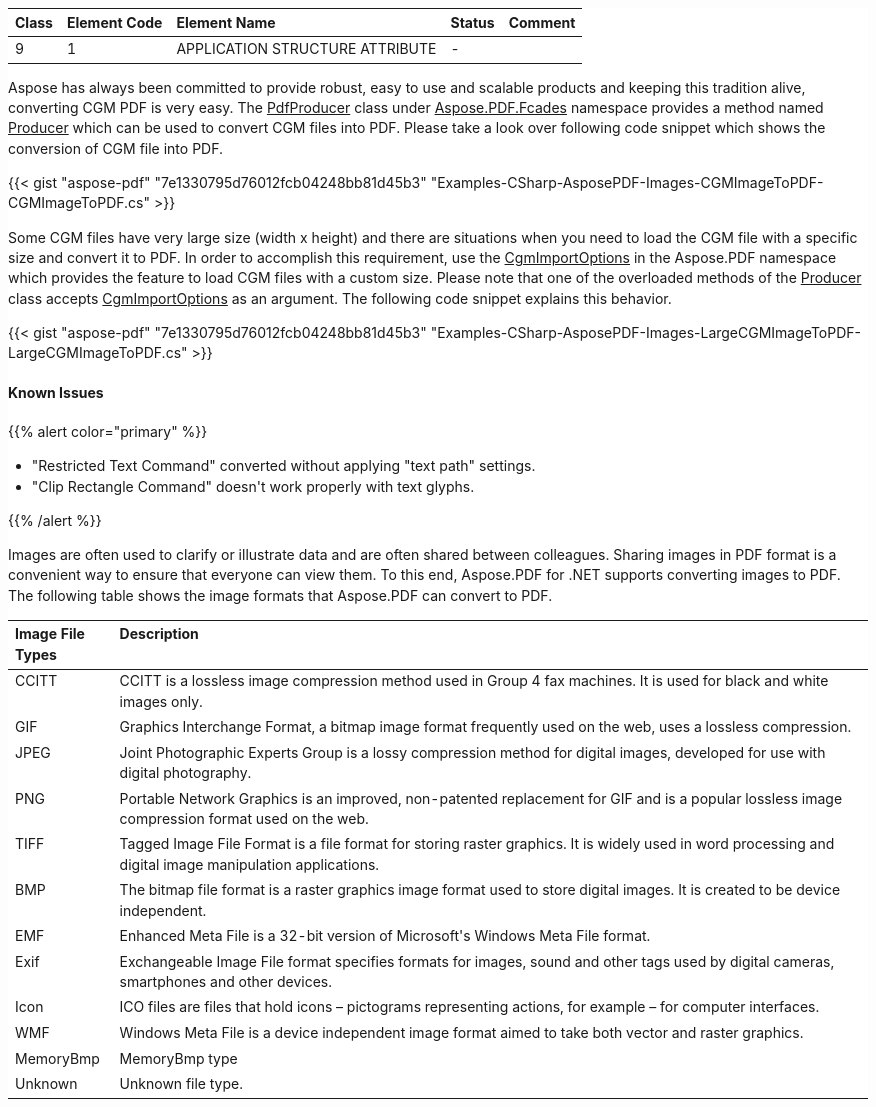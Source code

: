 |**Class**|**Element Code**|**Element Name**|**Status**|**Comment**|
| :- | :- | :- | :- | :- |
|9|1|APPLICATION STRUCTURE ATTRIBUTE|-| |
Aspose has always been committed to provide robust, easy to use and scalable products and keeping this tradition alive, converting CGM PDF is very easy. The [PdfProducer](https://apireference.aspose.com/net/pdf/aspose.pdf.facades/pdfproducer) class under [Aspose.PDF.Fcades](/pages/createpage.action?spaceKey=pdfnet&title=Aspose.PDF.Facades+namespace&linkCreation=true&fromPageId=7119343) namespace provides a method named [Producer](https://apireference.aspose.com/net/pdf/aspose.pdf.facades/pdfproducer/methods/produce) which can be used to convert CGM files into PDF. Please take a look over following code snippet which shows the conversion of CGM file into PDF.

{{< gist "aspose-pdf" "7e1330795d76012fcb04248bb81d45b3" "Examples-CSharp-AsposePDF-Images-CGMImageToPDF-CGMImageToPDF.cs" >}}

Some CGM files have very large size (width x height) and there are situations when you need to load the CGM file with a specific size and convert it to PDF. In order to accomplish this requirement, use the [CgmImportOptions](https://apireference.aspose.com/net/pdf/aspose.pdf/cgmimportoptions) in the Aspose.PDF namespace which provides the feature to load CGM files with a custom size. Please note that one of the overloaded methods of the [Producer](https://apireference.aspose.com/net/pdf/aspose.pdf.facades/pdfproducer/methods/produce) class accepts [CgmImportOptions](https://apireference.aspose.com/net/pdf/aspose.pdf/cgmimportoptions) as an argument. The following code snippet explains this behavior.

{{< gist "aspose-pdf" "7e1330795d76012fcb04248bb81d45b3" "Examples-CSharp-AsposePDF-Images-LargeCGMImageToPDF-LargeCGMImageToPDF.cs" >}}
#### **Known Issues**
{{% alert color="primary" %}} 

- "Restricted Text Command" converted without applying "text path" settings.
- "Clip Rectangle Command" doesn't work properly with text glyphs.

{{% /alert %}} 

Images are often used to clarify or illustrate data and are often shared between colleagues. Sharing images in PDF format is a convenient way to ensure that everyone can view them. To this end, Aspose.PDF for .NET supports converting images to PDF. The following table shows the image formats that Aspose.PDF can convert to PDF.

|**Image File Types**|**Description**|
| :- | :- |
|CCITT|CCITT is a lossless image compression method used in Group 4 fax machines. It is used for black and white images only.|
|GIF|Graphics Interchange Format, a bitmap image format frequently used on the web, uses a lossless compression.|
|JPEG|Joint Photographic Experts Group is a lossy compression method for digital images, developed for use with digital photography.|
|PNG|Portable Network Graphics is an improved, non-patented replacement for GIF and is a popular lossless image compression format used on the web.|
|TIFF|Tagged Image File Format is a file format for storing raster graphics. It is widely used in word processing and digital image manipulation applications.|
|BMP|The bitmap file format is a raster graphics image format used to store digital images. It is created to be device independent.|
|EMF|Enhanced Meta File is a 32-bit version of Microsoft's Windows Meta File format.|
|Exif|Exchangeable Image File format specifies formats for images, sound and other tags used by digital cameras, smartphones and other devices.|
|Icon|ICO files are files that hold icons – pictograms representing actions, for example – for computer interfaces.|
|WMF|Windows Meta File is a device independent image format aimed to take both vector and raster graphics.|
|MemoryBmp|MemoryBmp type|
|Unknown|Unknown file type.|

